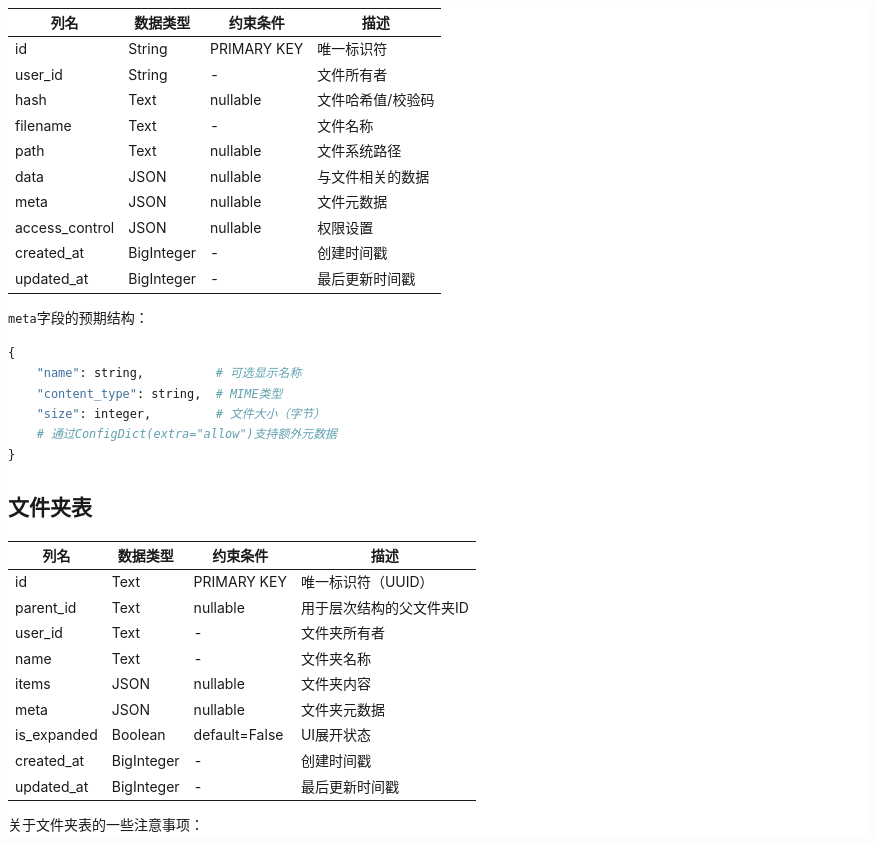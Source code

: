| **列名**        | **数据类型**  | **约束条件**    | **描述**              |
| --------------- | ------------- | --------------- | --------------------- |
| id              | String        | PRIMARY KEY     | 唯一标识符              |
| user_id         | String        | -               | 文件所有者              |
| hash            | Text          | nullable        | 文件哈希值/校验码        |
| filename        | Text          | -               | 文件名称                |
| path            | Text          | nullable        | 文件系统路径             |
| data            | JSON          | nullable        | 与文件相关的数据          |
| meta            | JSON          | nullable        | 文件元数据               |
| access_control  | JSON          | nullable        | 权限设置                |
| created_at      | BigInteger    | -               | 创建时间戳               |
| updated_at      | BigInteger    | -               | 最后更新时间戳            |

`meta`字段的预期结构：

```python
{
    "name": string,          # 可选显示名称
    "content_type": string,  # MIME类型
    "size": integer,         # 文件大小（字节）
    # 通过ConfigDict(extra="allow")支持额外元数据
}
```

## 文件夹表

| **列名**        | **数据类型**  | **约束条件**    | **描述**                   |
| --------------- | ------------- | --------------- | -------------------------- |
| id              | Text          | PRIMARY KEY     | 唯一标识符（UUID）          |
| parent_id       | Text          | nullable        | 用于层次结构的父文件夹ID    |
| user_id         | Text          | -               | 文件夹所有者                |
| name            | Text          | -               | 文件夹名称                  |
| items           | JSON          | nullable        | 文件夹内容                  |
| meta            | JSON          | nullable        | 文件夹元数据                |
| is_expanded     | Boolean       | default=False   | UI展开状态                  |
| created_at      | BigInteger    | -               | 创建时间戳                  |
| updated_at      | BigInteger    | -               | 最后更新时间戳              |

关于文件夹表的一些注意事项：
